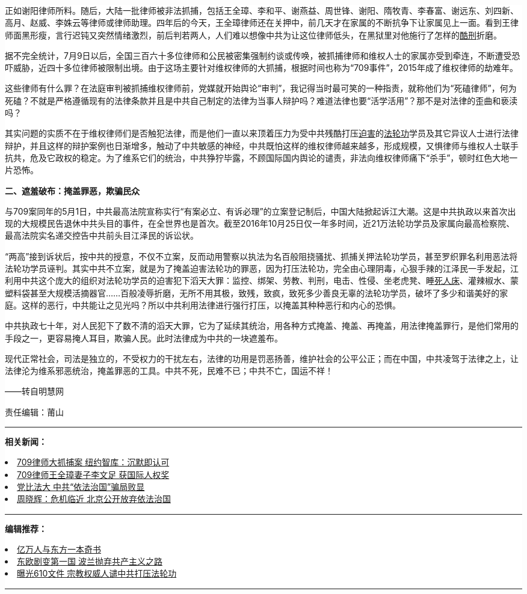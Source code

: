 <p>正如谢阳律师所料。随后，大陆一批律师被非法抓捕，包括王全璋、李和平、谢燕益、周世锋、谢阳、隋牧青、李春富、谢远东、刘四新、高月、赵威、李姝云等律师或律师助理。四年后的今天，王全璋律师还在关押中，前几天才在家属的不断抗争下让家属见上一面。看到王律师面黑形瘦，言行迟钝又突然情绪激烈，前后判若两人，人们难以想像中共为让这位律师低头，在黑狱里对他施行了怎样的<a class="popup" title="指九九年七月二十日以来，中共为逼迫法轮功学员“转化”所采取的名目繁多的残酷手段。其中包括：死人床；摧残性灌食（用非医用塑料粗管灌浓盐水、辣椒面、大粪等）；形形色色的手铐、脚镣、吊刑；形形色色的棍、棒、鞭打（橡胶棍、狼牙棒、皮鞭、铜丝鞭、钢筋条、荆条等）；竹签、铁钉钉指甲、穿骨、铁钳子拧肉；惩罚性灌食（用粗塑料管灌辣椒水、浓盐水、大粪）；冬天全身浇凉水、脱衣服在室外冷冻，数伏炎夏在太阳下曝晒，火烙；多日不让大小便；地牢、水牢；老虎凳、坐板、蹲小号、坐铁椅子；强奸、轮奸、性虐待女学员；形形色色的电刑、多根高压电棍同时长时间电击（电击口腔、头、面部、胸、乳房、阴部等）、熬鹰、穿针、燕儿飞；倒挂、吊背铐；压床板、火烧炮烙、喂小咬、浇冰水、锥刑、链铐游监、活埋人、电磁震荡、烈日曝晒、开车拖拽、打毒针、灌屎尿、灌迷魂药，劈胯，等等，上百种不止。 部分酷刑演示图请见： * 明慧汇编：酷刑示意图（专辑1） * 大连市非法关押场所的酷刑示意图 * 明慧小册子：酷刑示意图（专辑1） * 中共迫害法轮功的精神酷刑与虐杀（下） * 楚天血泪（五） * 从“劈人”极刑到“劈胯”酷刑 " href="http://www.minghui.org/mh/glossary.md#1#38">酷刑</a>折磨。</p>
<p>据不完全统计，7月9日以后，全国三百六十多位律师和公民被密集强制约谈或传唤，被抓捕律师和维权人士的家属亦受到牵连，不断遭受恐吓威胁，近四十多位律师被限制出境。由于这场主要针对维权律师的大抓捕，根据时间也称为“709事件”，2015年成了维权律师的劫难年。</p>
<p>这些律师有什么罪？在法庭审判被抓捕维权律师前，党媒就开始舆论“审判”，我记得当时最可笑的一种指责，就称他们为“死磕律师”，何为死磕？不就是严格遵循现有的法律条款并且是中共自己制定的法律为当事人辩护吗？难道法律也要“活学活用”？那不是对法律的歪曲和亵渎吗？</p>
<p>其实问题的实质不在于维权律师们是否触犯法律，而是他们一直以来顶着压力为受中共残酷打压<a class="popup" title="明慧网上所说的迫害，一般特指中共对法轮功的迫害。" href="http://www.minghui.org/mh/glossary.md#1#37">迫害</a>的<a class="popup" title="法轮大法，也称法轮功，一九九二年五月由李洪志先生传出的佛家上乘修炼大法，以宇宙最高特性“真善忍”为根本指导，按照宇宙的演化原理而修炼。经亿万人的修炼实践证明，法轮大法是大法大道，在把真正修炼的人带到高层次的同时，对稳定社会、提高人们的身体素质和道德水准，也起到了不可估量的正面作用。 资料： * 国家体总：法轮功祛病健身有效率高达97.9%（图） * 法轮功健身功效北京万例调查报告 * 法轮功收到的褒奖和支持议案 * 关于法轮功的一些历史事实 * 法轮功传出的历史过程 * 法轮功传出时期的历史图片 * 法轮功书籍出版和发行情况一览 * “425”真相 * “720”见证 * 法轮功的真实故事 录像： * “自焚”真相： 书籍 * 《绝处逢生》（明慧丛书，法轮功祛病健身故事集） 中文版 * 《绝处逢生》（明慧丛书，法轮功祛病健身故事集） 英文版 * 《同化法光》（明慧丛书，现代人的修炼故事） " href="http://www.minghui.org/mh/glossary.md#1#1">法轮功</a>学员及其它异议人士进行法律辩护，并且这样的辩护案例也日渐增多，触动了中共敏感的神经，中共既怕这样的维权律师越来越多，形成规模，又惧律师与维权人士联手抗共，危及它政权的稳定。为了维系它们的统治，中共狰狞毕露，不顾国际国内舆论的谴责，非法向维权律师痛下“杀手”，顿时红色大地一片恐怖。</p>
<p><b>二、遮羞破布：掩盖罪恶，欺骗民众</b></p>
<p>与709案同年的5月1日，中共最高法院宣称实行“有案必立、有诉必理”的立案登记制后，中国大陆掀起诉江大潮。这是中共执政以来首次出现的大规模民告退休中共头目的事件，在全世界也是首次。截至2016年10月25日仅一年多时间，近21万法轮功学员及家属向最高检察院、最高法院实名递交控告中共前头目江泽民的诉讼状。</p>
<p>“两高”接到诉状后，按中共的授意，不仅不立案，反而动用警察以执法为名百般阻挠骚扰、抓捕关押法轮功学员，甚至罗织罪名利用恶法将法轮功学员诬判。其实中共不立案，就是为了掩盖迫害法轮功的罪恶，因为打压法轮功，完全由心理阴毒，心狠手辣的江泽民一手发起，江利用中共这个庞大的组织对法轮功学员的迫害犯下滔天大罪：监控、绑架、劳教、判刑，电击、性侵、坐老虎凳、睡<a class="popup" title="中共迫害法轮功所用酷刑之一。将学员捆绑在一张硬床上，将其双手铐在头上方的床栏杆上，再用细尼龙绳将其双腿绑起来。然后用此尼龙绳将学员从头到脚紧紧的捆在床上，一绑至少数日，其间不许松绑、下床，大小便也不许松绑和下床。绳子勒得非常紧，以至于学员呼吸困难甚至失去知觉。" href="http://www.minghui.org/mh/glossary.md#1#14">死人床</a>、灌辣椒水、蒙塑料袋甚至大规模活摘器官……百般凌辱折磨，无所不用其极，致残，致疯，致死多少善良无辜的法轮功学员，破坏了多少和谐美好的家庭。这样的恶行，中共能让之见光吗？所以中共利用法律进行强行打压，以掩盖其种种恶行和内心的恐惧。</p>
<p>中共执政七十年，对人民犯下了数不清的滔天大罪，它为了延续其统治，用各种方式掩盖、掩盖、再掩盖，用法律掩盖罪行，是他们常用的手段之一，更容易掩人耳目，欺骗人民。此时法律成为中共的一块遮羞布。</p>
<p>现代正常社会，司法是独立的，不受权力的干扰左右，法律的功用是罚恶扬善，维护社会的公平公正；而在中国，中共凌驾于法律之上，让法律沦为维系邪恶统治，掩盖罪恶的工具。中共不死，民难不已；中共不亡，国运不祥！</p>
<p>——转自明慧网</p>
<p>责任编辑：莆山</p>
	
<hr>


<strong>相关新闻：</strong>
<li><a href="https://github.com/slpruo3856/djy/blob/master/gb/18/7/11/n10553515.md#1">709律师大抓捕案 纽约智库：沉默即认可</a></li>
<li><a href="https://github.com/slpruo3856/djy/blob/master/gb/18/11/28/n10879779.md#1">709律师王全璋妻子李文足 获国际人权奖</a></li>
<li><a href="https://github.com/slpruo3856/djy/blob/master/gb/19/1/14/n10974732.md#1">党比法大 中共“依法治国”骗局败显</a></li>
<li><a href="https://github.com/slpruo3856/djy/blob/master/gb/19/1/22/n10994696.md#1">周晓辉：危机临近 北京公开放弃依法治国</a></li>
<hr>


<strong>编辑推荐：</strong>
<li><a href="https://github.com/slpruo3856/djy/blob/master/gb/17/5/26/n9191512.md?dfh#1" target="_blank">亿万人与东方一本奇书</a></li><li><a href="https://github.com/tsiac2612/djy/blob/master/gb/18/9/28/n10747812.md#1" target="_blank">东欧剧变第一国 波兰抛弃共产主义之路</a></li><li><a href="https://github.com/tsiac2612/djy/blob/master/gb/18/11/26/n10875809.md#1" target="_blank">曝光610文件 宗教权威人谴中共打压法轮功</a></li>
<hr>
